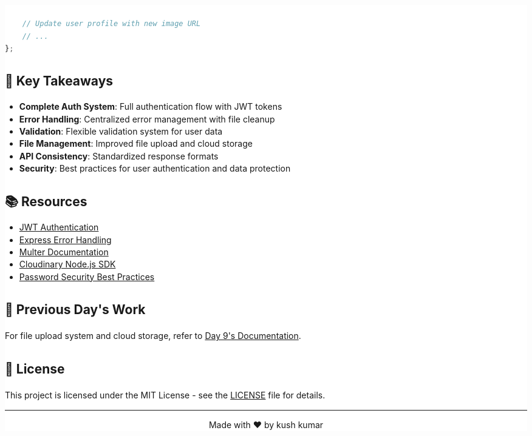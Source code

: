 ```javascript

    // Update user profile with new image URL
    // ...
};
```

## 🎯 Key Takeaways

- **Complete Auth System**: Full authentication flow with JWT tokens
- **Error Handling**: Centralized error management with file cleanup
- **Validation**: Flexible validation system for user data
- **File Management**: Improved file upload and cloud storage
- **API Consistency**: Standardized response formats
- **Security**: Best practices for user authentication and data protection

## 📚 Resources

- [JWT Authentication](https://jwt.io/introduction)
- [Express Error Handling](https://expressjs.com/en/guide/error-handling.html)
- [Multer Documentation](https://github.com/expressjs/multer)
- [Cloudinary Node.js SDK](https://cloudinary.com/documentation/node_integration)
- [Password Security Best Practices](https://cheatsheetseries.owasp.org/cheatsheets/Password_Storage_Cheat_Sheet.html)

## 🔄 Previous Day's Work

For file upload system and cloud storage, refer to [Day 9's Documentation](../day_009/README.md).

## 📝 License

This project is licensed under the MIT License - see the [LICENSE](LICENSE) file for details.

---

<div align="center">
  Made with ❤️ by kush kumar
</div>
